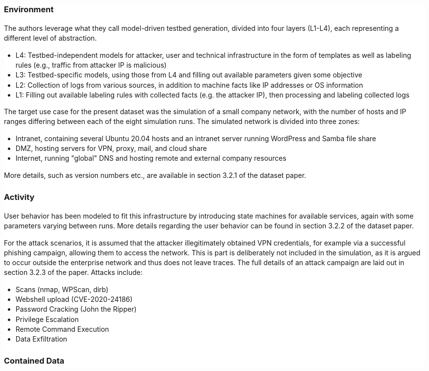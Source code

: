 ### Environment

The authors leverage what they call model-driven testbed generation, divided into four layers (L1-L4), each representing
a different level of abstraction.

- L4: Testbed-independent models for attacker, user and technical infrastructure in the form of templates as well as
  labeling rules (e.g., traffic from attacker IP is malicious)
- L3: Testbed-specific models, using those from L4 and filling out available parameters given some objective
- L2: Collection of logs from various sources, in addition to machine facts like IP addresses or OS information
- L1: Filling out available labeling rules with collected facts (e.g. the attacker IP), then processing and labeling
  collected logs

The target use case for the present dataset was the simulation of a small company network, with the number of hosts and
IP ranges differing between each of the eight simulation runs.
The simulated network is divided into three zones:

- Intranet, containing several Ubuntu 20.04 hosts and an intranet server running WordPress and Samba file share
- DMZ, hosting servers for VPN, proxy, mail, and cloud share
- Internet, running "global" DNS and hosting remote and external company resources

More details, such as version numbers etc., are available in section 3.2.1 of the dataset paper.

### Activity

User behavior has been modeled to fit this infrastructure by introducing state machines for available services, again
with some parameters varying between runs.
More details regarding the user behavior can be found in section 3.2.2 of the dataset paper.

For the attack scenarios, it is assumed that the attacker illegitimately obtained VPN credentials, for example via a
successful phishing campaign, allowing them to access the network.
This is part is deliberately not included in the simulation, as it is argued to occur outside the enterprise network and
thus does not leave traces.
The full details of an attack campaign are laid out in section 3.2.3 of the paper.
Attacks include:

- Scans (nmap, WPScan, dirb)
- Webshell upload (CVE-2020-24186)
- Password Cracking (John the Ripper)
- Privilege Escalation
- Remote Command Execution
- Data Exfiltration

### Contained Data

